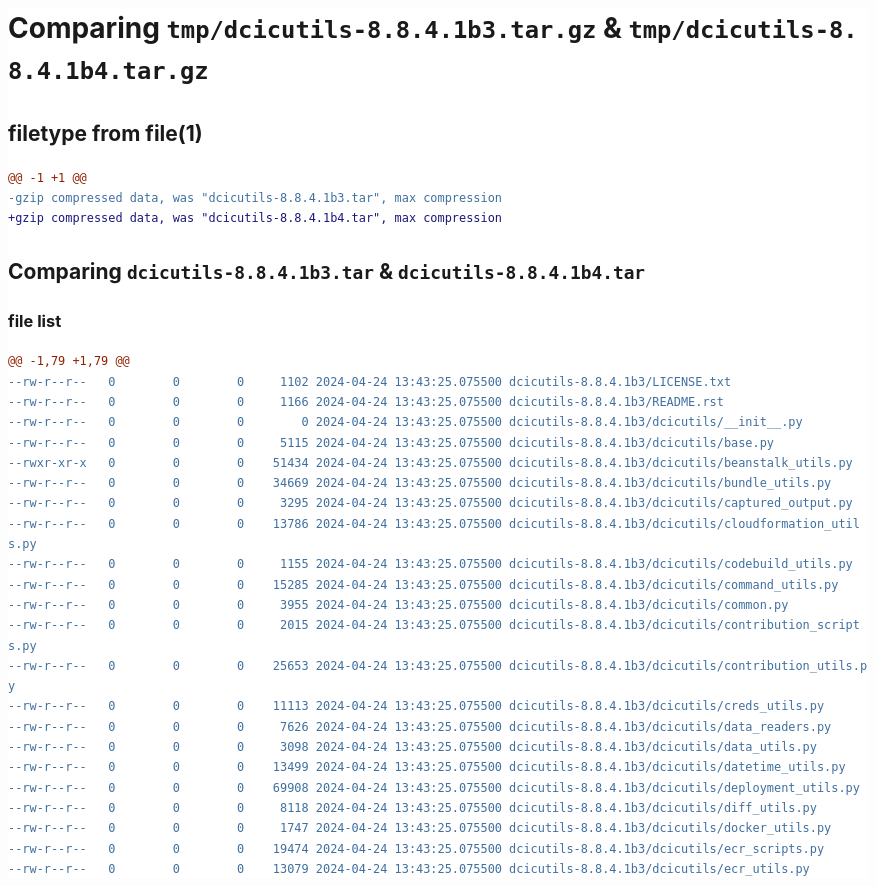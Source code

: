# Comparing `tmp/dcicutils-8.8.4.1b3.tar.gz` & `tmp/dcicutils-8.8.4.1b4.tar.gz`

## filetype from file(1)

```diff
@@ -1 +1 @@
-gzip compressed data, was "dcicutils-8.8.4.1b3.tar", max compression
+gzip compressed data, was "dcicutils-8.8.4.1b4.tar", max compression
```

## Comparing `dcicutils-8.8.4.1b3.tar` & `dcicutils-8.8.4.1b4.tar`

### file list

```diff
@@ -1,79 +1,79 @@
--rw-r--r--   0        0        0     1102 2024-04-24 13:43:25.075500 dcicutils-8.8.4.1b3/LICENSE.txt
--rw-r--r--   0        0        0     1166 2024-04-24 13:43:25.075500 dcicutils-8.8.4.1b3/README.rst
--rw-r--r--   0        0        0        0 2024-04-24 13:43:25.075500 dcicutils-8.8.4.1b3/dcicutils/__init__.py
--rw-r--r--   0        0        0     5115 2024-04-24 13:43:25.075500 dcicutils-8.8.4.1b3/dcicutils/base.py
--rwxr-xr-x   0        0        0    51434 2024-04-24 13:43:25.075500 dcicutils-8.8.4.1b3/dcicutils/beanstalk_utils.py
--rw-r--r--   0        0        0    34669 2024-04-24 13:43:25.075500 dcicutils-8.8.4.1b3/dcicutils/bundle_utils.py
--rw-r--r--   0        0        0     3295 2024-04-24 13:43:25.075500 dcicutils-8.8.4.1b3/dcicutils/captured_output.py
--rw-r--r--   0        0        0    13786 2024-04-24 13:43:25.075500 dcicutils-8.8.4.1b3/dcicutils/cloudformation_utils.py
--rw-r--r--   0        0        0     1155 2024-04-24 13:43:25.075500 dcicutils-8.8.4.1b3/dcicutils/codebuild_utils.py
--rw-r--r--   0        0        0    15285 2024-04-24 13:43:25.075500 dcicutils-8.8.4.1b3/dcicutils/command_utils.py
--rw-r--r--   0        0        0     3955 2024-04-24 13:43:25.075500 dcicutils-8.8.4.1b3/dcicutils/common.py
--rw-r--r--   0        0        0     2015 2024-04-24 13:43:25.075500 dcicutils-8.8.4.1b3/dcicutils/contribution_scripts.py
--rw-r--r--   0        0        0    25653 2024-04-24 13:43:25.075500 dcicutils-8.8.4.1b3/dcicutils/contribution_utils.py
--rw-r--r--   0        0        0    11113 2024-04-24 13:43:25.075500 dcicutils-8.8.4.1b3/dcicutils/creds_utils.py
--rw-r--r--   0        0        0     7626 2024-04-24 13:43:25.075500 dcicutils-8.8.4.1b3/dcicutils/data_readers.py
--rw-r--r--   0        0        0     3098 2024-04-24 13:43:25.075500 dcicutils-8.8.4.1b3/dcicutils/data_utils.py
--rw-r--r--   0        0        0    13499 2024-04-24 13:43:25.075500 dcicutils-8.8.4.1b3/dcicutils/datetime_utils.py
--rw-r--r--   0        0        0    69908 2024-04-24 13:43:25.075500 dcicutils-8.8.4.1b3/dcicutils/deployment_utils.py
--rw-r--r--   0        0        0     8118 2024-04-24 13:43:25.075500 dcicutils-8.8.4.1b3/dcicutils/diff_utils.py
--rw-r--r--   0        0        0     1747 2024-04-24 13:43:25.075500 dcicutils-8.8.4.1b3/dcicutils/docker_utils.py
--rw-r--r--   0        0        0    19474 2024-04-24 13:43:25.075500 dcicutils-8.8.4.1b3/dcicutils/ecr_scripts.py
--rw-r--r--   0        0        0    13079 2024-04-24 13:43:25.075500 dcicutils-8.8.4.1b3/dcicutils/ecr_utils.py
```